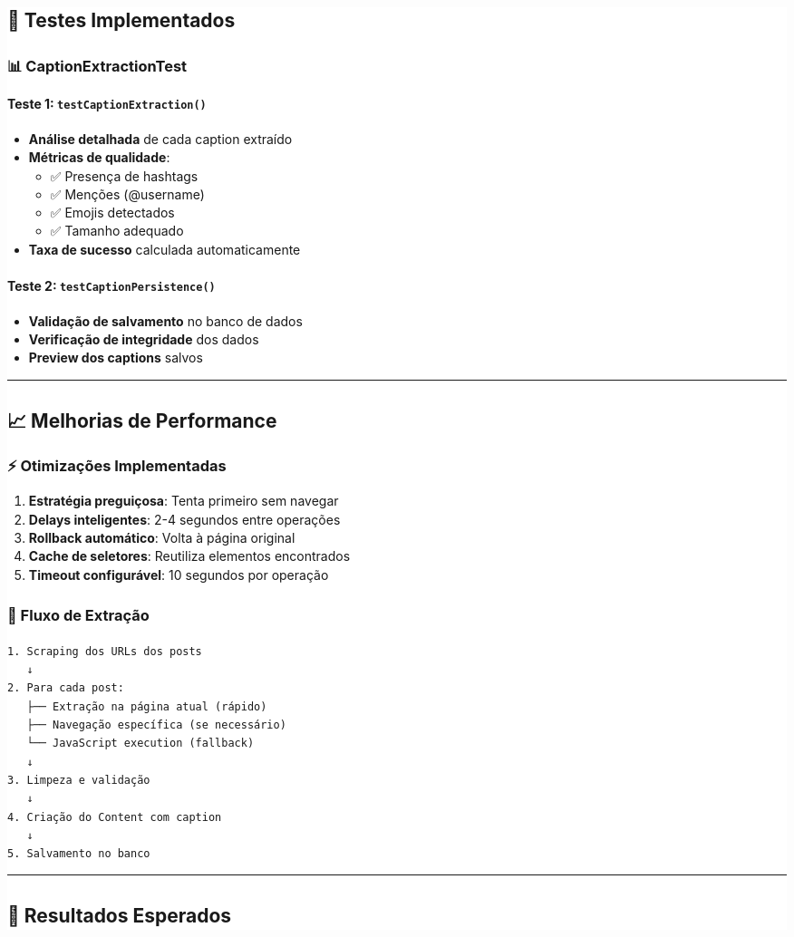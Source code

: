 
## 🧪 **Testes Implementados**

### **📊 CaptionExtractionTest**

#### **Teste 1: `testCaptionExtraction()`**
- **Análise detalhada** de cada caption extraído
- **Métricas de qualidade**:
  - ✅ Presença de hashtags
  - ✅ Menções (@username)
  - ✅ Emojis detectados
  - ✅ Tamanho adequado
- **Taxa de sucesso** calculada automaticamente

#### **Teste 2: `testCaptionPersistence()`**
- **Validação de salvamento** no banco de dados
- **Verificação de integridade** dos dados
- **Preview dos captions** salvos

---

## 📈 **Melhorias de Performance**

### **⚡ Otimizações Implementadas**
1. **Estratégia preguiçosa**: Tenta primeiro sem navegar
2. **Delays inteligentes**: 2-4 segundos entre operações
3. **Rollback automático**: Volta à página original
4. **Cache de seletores**: Reutiliza elementos encontrados
5. **Timeout configurável**: 10 segundos por operação

### **🔄 Fluxo de Extração**
```
1. Scraping dos URLs dos posts
   ↓
2. Para cada post:
   ├── Extração na página atual (rápido)
   ├── Navegação específica (se necessário)  
   └── JavaScript execution (fallback)
   ↓
3. Limpeza e validação
   ↓
4. Criação do Content com caption
   ↓
5. Salvamento no banco
```

---

## 🎯 **Resultados Esperados**
